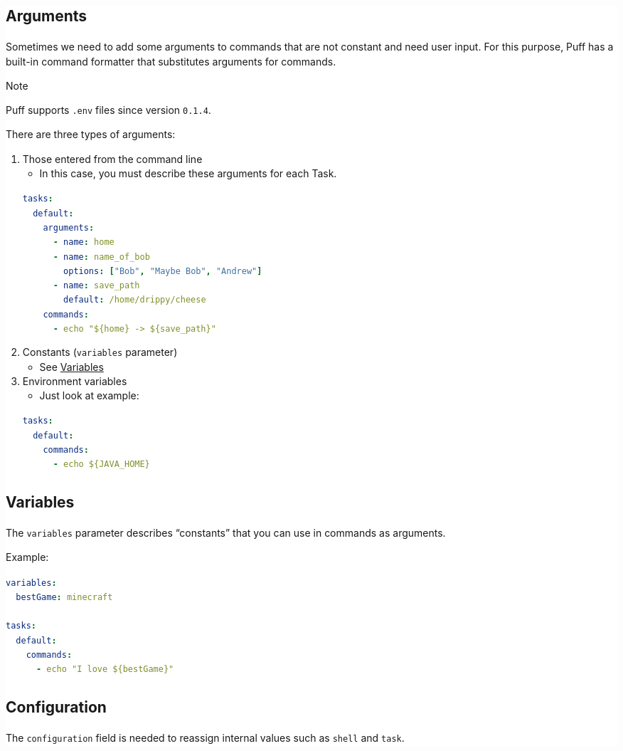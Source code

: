 ## Arguments
Sometimes we need to add some arguments to commands that are not constant and need user input. For this purpose, Puff has a built-in command formatter that substitutes arguments for commands.

> [!NOTE]
> Puff supports ``.env`` files since version ``0.1.4``.

There are three types of arguments:
1. Those entered from the command line
    * In this case, you must describe these arguments for each Task.
    ```yml
    tasks:
      default:
        arguments:
          - name: home
          - name: name_of_bob
            options: ["Bob", "Maybe Bob", "Andrew"]
          - name: save_path
            default: /home/drippy/cheese
        commands:
          - echo "${home} -> ${save_path}"
    ```
2. Constants (``variables`` parameter)
    * See [Variables](#variables)
3. Environment variables
    * Just look at example:
    ```yml
    tasks:
      default:
        commands:
          - echo ${JAVA_HOME}
    ```


## Variables
The ``variables`` parameter describes “constants” that you can use in commands as arguments.

Example:
```yml
variables:
  bestGame: minecraft

tasks:
  default:
    commands:
      - echo "I love ${bestGame}"
```

## Configuration
The ``configuration`` field is needed to reassign internal values such as ``shell`` and ``task``.
